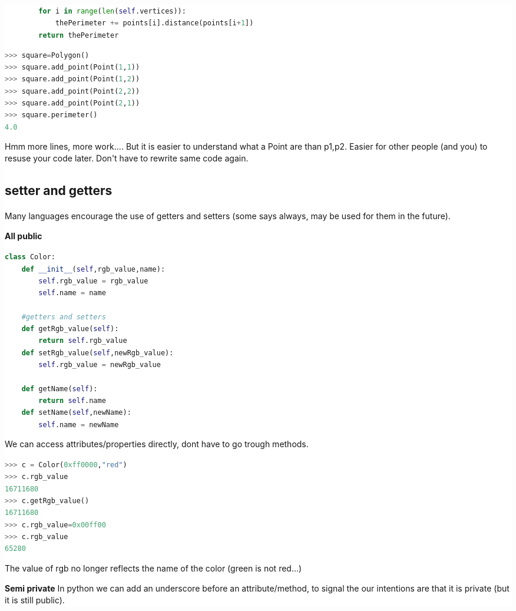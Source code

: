 ```python
        for i in range(len(self.vertices)):
            thePerimeter += points[i].distance(points[i+1])
        return thePerimeter
```
```python
>>> square=Polygon()
>>> square.add_point(Point(1,1))
>>> square.add_point(Point(1,2))
>>> square.add_point(Point(2,2))
>>> square.add_point(Point(2,1))    
>>> square.perimeter()
4.0
```
Hmm more lines, more work.... But it is easier to understand what a Point are than p1,p2. Easier for other people (and you) to resuse your code later. Don't have to rewrite same code again.

## setter and getters
Many languages encourage the use of getters and setters (some says always, may be used for them in the future).

**All public**
```python 
class Color:
    def __init__(self,rgb_value,name):
        self.rgb_value = rgb_value
        self.name = name
        
    #getters and setters
    def getRgb_value(self):
        return self.rgb_value
    def setRgb_value(self,newRgb_value):
        self.rgb_value = newRgb_value
        
    def getName(self):
        return self.name
    def setName(self,newName):
        self.name = newName
```
We can access attributes/properties directly, dont have to go trough methods.
```python
>>> c = Color(0xff0000,"red")
>>> c.rgb_value
16711680
>>> c.getRgb_value()
16711680
>>> c.rgb_value=0x00ff00
>>> c.rgb_value
65280
```
The value of rgb no longer reflects the name of the color (green is not red...)

**Semi private**
In python we can add an underscore before an attribute/method, to signal the our intentions are that it is private (but it is still public).
